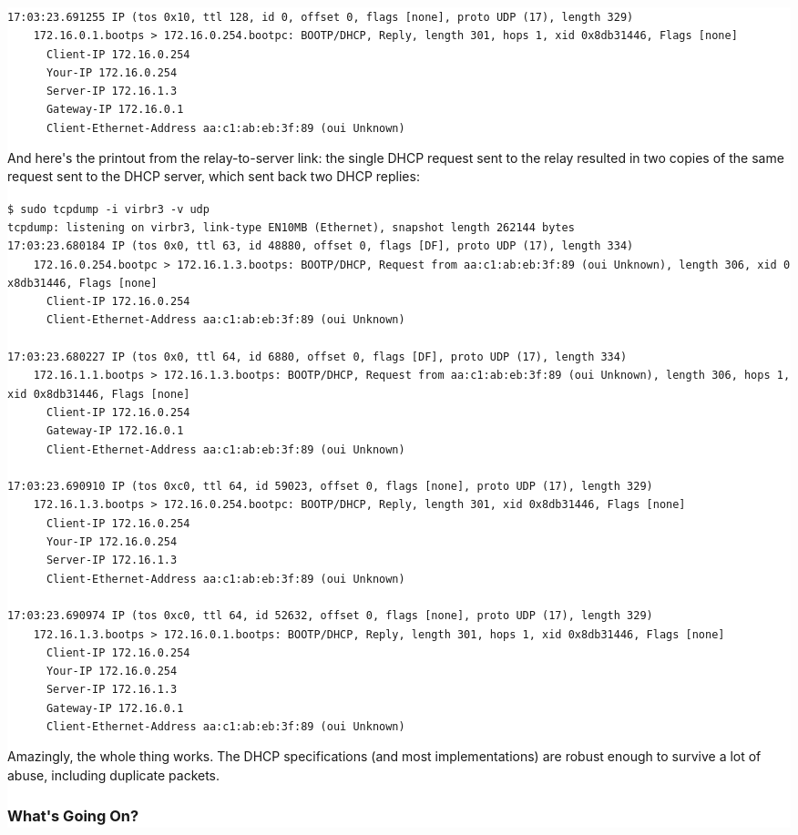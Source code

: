 ```
17:03:23.691255 IP (tos 0x10, ttl 128, id 0, offset 0, flags [none], proto UDP (17), length 329)
    172.16.0.1.bootps > 172.16.0.254.bootpc: BOOTP/DHCP, Reply, length 301, hops 1, xid 0x8db31446, Flags [none]
	  Client-IP 172.16.0.254
	  Your-IP 172.16.0.254
	  Server-IP 172.16.1.3
	  Gateway-IP 172.16.0.1
	  Client-Ethernet-Address aa:c1:ab:eb:3f:89 (oui Unknown)
```

[^PAFC]: Printout abridged for clarity reasons

And here's the printout from the relay-to-server link: the single DHCP request sent to the relay resulted in two copies of the same request sent to the DHCP server, which sent back two DHCP replies:

```
$ sudo tcpdump -i virbr3 -v udp
tcpdump: listening on virbr3, link-type EN10MB (Ethernet), snapshot length 262144 bytes
17:03:23.680184 IP (tos 0x0, ttl 63, id 48880, offset 0, flags [DF], proto UDP (17), length 334)
    172.16.0.254.bootpc > 172.16.1.3.bootps: BOOTP/DHCP, Request from aa:c1:ab:eb:3f:89 (oui Unknown), length 306, xid 0x8db31446, Flags [none]
	  Client-IP 172.16.0.254
	  Client-Ethernet-Address aa:c1:ab:eb:3f:89 (oui Unknown)

17:03:23.680227 IP (tos 0x0, ttl 64, id 6880, offset 0, flags [DF], proto UDP (17), length 334)
    172.16.1.1.bootps > 172.16.1.3.bootps: BOOTP/DHCP, Request from aa:c1:ab:eb:3f:89 (oui Unknown), length 306, hops 1, xid 0x8db31446, Flags [none]
	  Client-IP 172.16.0.254
	  Gateway-IP 172.16.0.1
	  Client-Ethernet-Address aa:c1:ab:eb:3f:89 (oui Unknown)

17:03:23.690910 IP (tos 0xc0, ttl 64, id 59023, offset 0, flags [none], proto UDP (17), length 329)
    172.16.1.3.bootps > 172.16.0.254.bootpc: BOOTP/DHCP, Reply, length 301, xid 0x8db31446, Flags [none]
	  Client-IP 172.16.0.254
	  Your-IP 172.16.0.254
	  Server-IP 172.16.1.3
	  Client-Ethernet-Address aa:c1:ab:eb:3f:89 (oui Unknown)

17:03:23.690974 IP (tos 0xc0, ttl 64, id 52632, offset 0, flags [none], proto UDP (17), length 329)
    172.16.1.3.bootps > 172.16.0.1.bootps: BOOTP/DHCP, Reply, length 301, hops 1, xid 0x8db31446, Flags [none]
	  Client-IP 172.16.0.254
	  Your-IP 172.16.0.254
	  Server-IP 172.16.1.3
	  Gateway-IP 172.16.0.1
	  Client-Ethernet-Address aa:c1:ab:eb:3f:89 (oui Unknown)
```

Amazingly, the whole thing works. The DHCP specifications (and most implementations) are robust enough to survive a lot of abuse, including duplicate packets.

### What's Going On?


[^PU]: The prompt I used: "Draw a diagram of a network having a DHCP client connected to a DHCP relay, with the same DHCP relay being connected to a DHCP server."
[^IPv6K]: Don't get me started on IPv6 kernel options ;)
[^SW]: You're allowed to call them *switches* if you work for a marketing department or when creating a PowerPoint slide deck.
[^CL]: I did not try out how Cumulus Linux 5.x behaves because I'm trying to [stay as far away from NVUE](https://blog.ipspace.net/2022/10/cumulus-linux-nvue.html) as I can these days, and nobody seems to be willing to step up and write the _netlab_ NVUE configuration templates.
[^SDWAN]: And if you connect those Linux-based routers to WAN interfaces, you get SD-WAN because the behavior of the whole thing is *defined* by whatever *software* you threw together in a hurry to get VC funding or to get acquired.